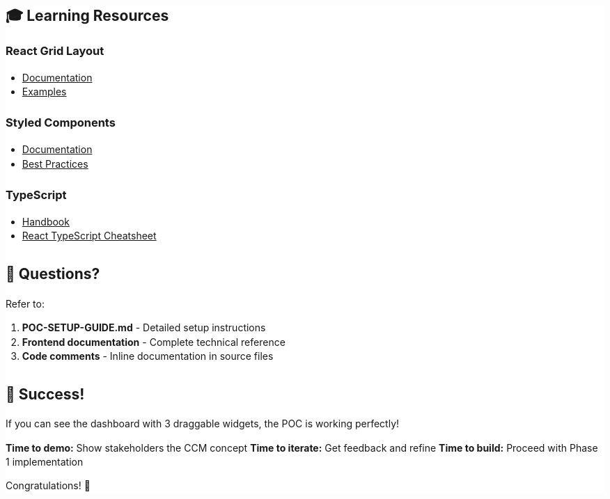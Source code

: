 ## 🎓 Learning Resources

### React Grid Layout
- [Documentation](https://github.com/react-grid-layout/react-grid-layout)
- [Examples](https://react-grid-layout.github.io/react-grid-layout/examples/0-showcase.html)

### Styled Components
- [Documentation](https://styled-components.com/docs)
- [Best Practices](https://styled-components.com/docs/basics#best-practices)

### TypeScript
- [Handbook](https://www.typescriptlang.org/docs/handbook/intro.html)
- [React TypeScript Cheatsheet](https://react-typescript-cheatsheet.netlify.app/)

## 💬 Questions?

Refer to:
1. **POC-SETUP-GUIDE.md** - Detailed setup instructions
2. **Frontend documentation** - Complete technical reference
3. **Code comments** - Inline documentation in source files

## 🎉 Success!

If you can see the dashboard with 3 draggable widgets, the POC is working perfectly!

**Time to demo:** Show stakeholders the CCM concept
**Time to iterate:** Get feedback and refine
**Time to build:** Proceed with Phase 1 implementation

Congratulations! 🚀
